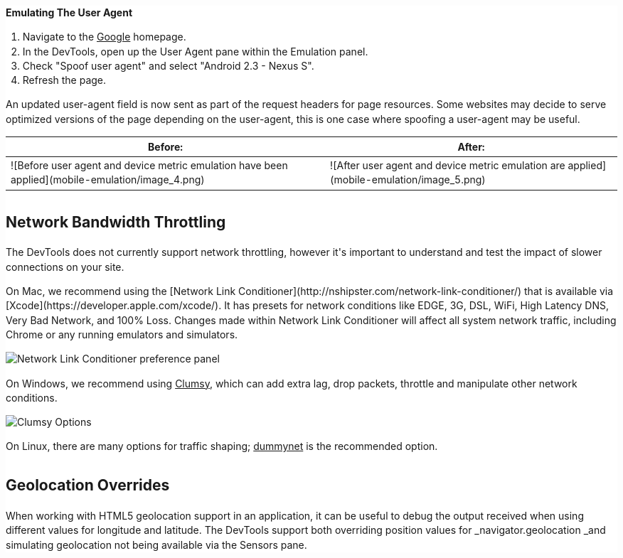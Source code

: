 **Emulating The User Agent**

1.  Navigate to the [Google](http://www.google.com) homepage.
2.  In the DevTools, open up the User Agent pane within the Emulation panel.
3.  Check "Spoof user agent" and select "Android 2.3 - Nexus S".
4.  Refresh the page.

An updated user-agent field is now sent as part of the request headers for page resources. Some websites may decide to serve optimized versions of the page depending on the user-agent, this is one case where spoofing a user-agent may be useful.

<table>
<thead>
<tr><th>
Before:
</th><th>
After:
</th></tr>
</thead>
<tbody> <tr>
<td>![Before user agent and device metric emulation have been applied](mobile-emulation/image_4.png)</td>
<td>![After user agent and device metric emulation are applied](mobile-emulation/image_5.png)</td>
</tr></tbody>
</table>

## Network Bandwidth Throttling

The DevTools does not currently support network throttling, however it's important to understand and test the impact of slower connections on your site.

 <p> On Mac, we recommend using the [Network Link Conditioner](http://nshipster.com/network-link-conditioner/) that is available via [Xcode](https://developer.apple.com/xcode/). It has presets for network conditions like EDGE, 3G, DSL, WiFi, High Latency DNS, Very Bad Network, and 100% Loss. Changes made within Network Link Conditioner will affect all system network traffic, including Chrome or any running emulators and simulators.

![Network Link Conditioner preference panel](mobile-emulation/network-link-conditioner-system-preference.png)

On Windows, we recommend using [Clumsy](http://jagt.github.io/clumsy/index.html), which can add extra lag, drop packets, throttle and manipulate other network conditions.

![Clumsy Options](http://jagt.github.io/clumsy/clumsy-demo.gif)

On Linux, there are many options for traffic shaping; [dummynet](http://info.iet.unipi.it/~luigi/dummynet/) is the recommended option. 

## Geolocation Overrides

When working with HTML5 geolocation support in an application, it can be useful
to debug the output received when using different values for longitude and
latitude. The DevTools support both overriding position values for _navigator.geolocation
_and simulating geolocation not being available via the Sensors pane.
